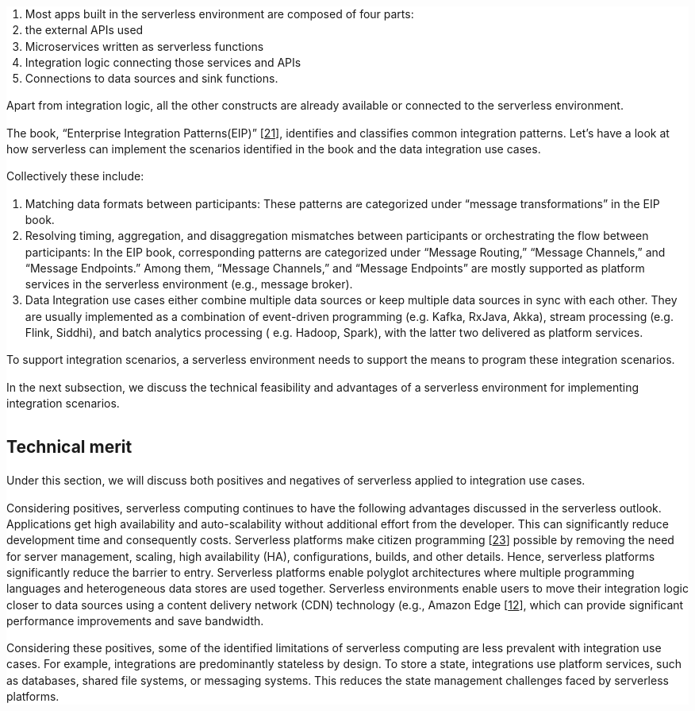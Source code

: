 1. Most apps built in the serverless environment are composed of four parts: 
2. the external APIs used
3. Microservices written as serverless functions
4. Integration logic connecting those services and APIs
5. Connections to data sources and sink functions. 

Apart from integration logic, all the other constructs are already available or connected to the serverless environment.  

The book, “Enterprise Integration Patterns(EIP)” [[21](https://www.enterpriseintegrationpatterns.com/patterns/messaging/)], identifies and classifies common integration patterns. Let’s have a look at how serverless can implement the scenarios identified in the book and the data integration use cases.


Collectively these include:

1. Matching data formats between participants: These patterns are categorized under “message transformations” in the EIP book.  
2. Resolving timing, aggregation, and disaggregation mismatches between participants or orchestrating the flow between participants: In the EIP book, corresponding patterns are categorized under “Message Routing,” “Message Channels,” and “Message Endpoints.” Among them, “Message Channels,” and “Message Endpoints” are mostly supported as platform services in the serverless environment (e.g., message broker). 
3. Data Integration use cases either combine multiple data sources or keep multiple data sources in sync with each other. They are usually implemented as a combination of event-driven programming (e.g. Kafka, RxJava, Akka), stream processing (e.g. Flink, Siddhi), and batch analytics processing ( e.g. Hadoop, Spark), with the latter two delivered as platform services.  

To support integration scenarios, a serverless environment needs to support the means to program these integration scenarios. 

In the next subsection, we discuss the technical feasibility and advantages of a serverless environment for implementing integration scenarios. 


## Technical merit
Under this section, we will discuss both positives and negatives of serverless applied to integration use cases. 

Considering positives, serverless computing continues to have the following advantages discussed in the serverless outlook. 
Applications get high availability and auto-scalability without additional effort from the developer. This can significantly reduce development time and consequently costs.
Serverless platforms make citizen programming [[23](https://readwrite.com/2013/07/15/the-rise-of-the-citizen-developer/)] possible by removing the need for server management, scaling, high availability (HA), configurations, builds, and other details. Hence, serverless platforms significantly reduce the barrier to entry.
Serverless platforms enable polyglot architectures where multiple programming languages and heterogeneous data stores are used together.
Serverless environments enable users to move their integration logic closer to data sources using a content delivery network (CDN) technology (e.g., Amazon Edge [[12](https://aws.amazon.com/lambda/edge/)], which can provide significant performance improvements and save bandwidth. 

Considering these positives, some of the identified limitations of serverless computing are less prevalent with integration use cases. For example, integrations are predominantly stateless by design. To store a state, integrations use platform services, such as databases, shared file systems, or messaging systems. This reduces the state management challenges faced by serverless platforms. 
